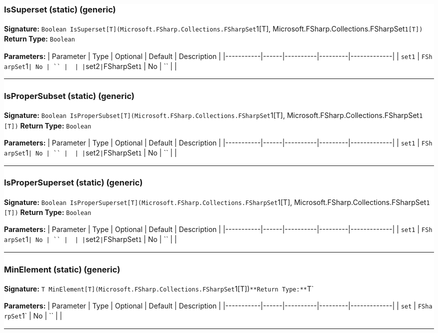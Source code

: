 
### IsSuperset (static) (generic)

**Signature:** `Boolean IsSuperset[T](Microsoft.FSharp.Collections.FSharpSet`1[T], Microsoft.FSharp.Collections.FSharpSet`1[T])`
**Return Type:** `Boolean`

**Parameters:**
| Parameter | Type | Optional | Default | Description |
|-----------|------|----------|---------|-------------|
| `set1` | `FSharpSet`1` | No | `` |  |
| `set2` | `FSharpSet`1` | No | `` |  |

---

### IsProperSubset (static) (generic)

**Signature:** `Boolean IsProperSubset[T](Microsoft.FSharp.Collections.FSharpSet`1[T], Microsoft.FSharp.Collections.FSharpSet`1[T])`
**Return Type:** `Boolean`

**Parameters:**
| Parameter | Type | Optional | Default | Description |
|-----------|------|----------|---------|-------------|
| `set1` | `FSharpSet`1` | No | `` |  |
| `set2` | `FSharpSet`1` | No | `` |  |

---

### IsProperSuperset (static) (generic)

**Signature:** `Boolean IsProperSuperset[T](Microsoft.FSharp.Collections.FSharpSet`1[T], Microsoft.FSharp.Collections.FSharpSet`1[T])`
**Return Type:** `Boolean`

**Parameters:**
| Parameter | Type | Optional | Default | Description |
|-----------|------|----------|---------|-------------|
| `set1` | `FSharpSet`1` | No | `` |  |
| `set2` | `FSharpSet`1` | No | `` |  |

---

### MinElement (static) (generic)

**Signature:** `T MinElement[T](Microsoft.FSharp.Collections.FSharpSet`1[T])`
**Return Type:** `T`

**Parameters:**
| Parameter | Type | Optional | Default | Description |
|-----------|------|----------|---------|-------------|
| `set` | `FSharpSet`1` | No | `` |  |

---